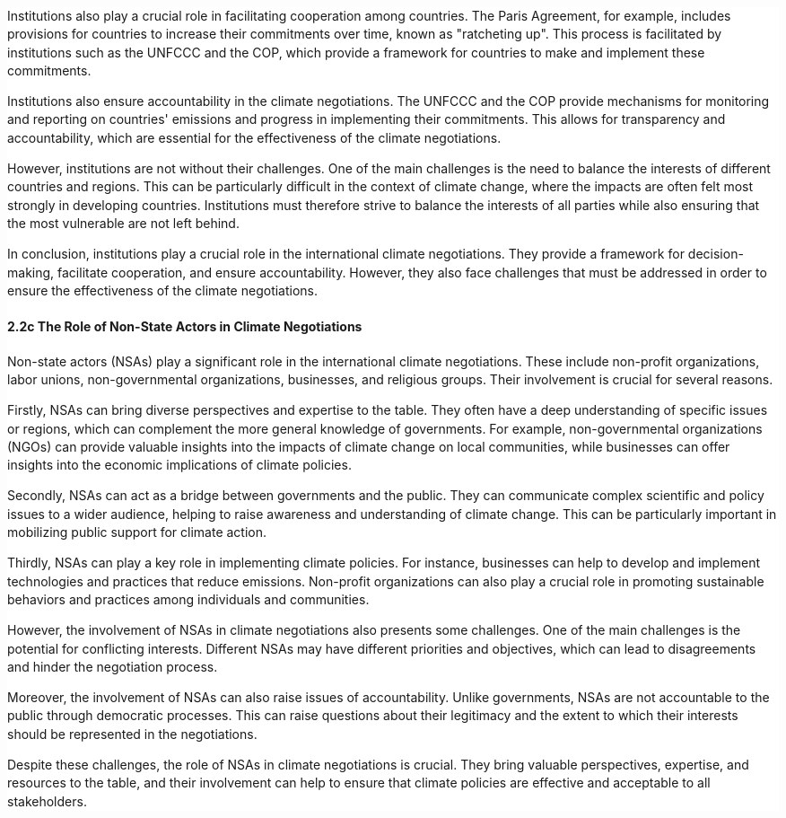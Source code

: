 Institutions also play a crucial role in facilitating cooperation among countries. The Paris Agreement, for example, includes provisions for countries to increase their commitments over time, known as "ratcheting up". This process is facilitated by institutions such as the UNFCCC and the COP, which provide a framework for countries to make and implement these commitments.

Institutions also ensure accountability in the climate negotiations. The UNFCCC and the COP provide mechanisms for monitoring and reporting on countries' emissions and progress in implementing their commitments. This allows for transparency and accountability, which are essential for the effectiveness of the climate negotiations.

However, institutions are not without their challenges. One of the main challenges is the need to balance the interests of different countries and regions. This can be particularly difficult in the context of climate change, where the impacts are often felt most strongly in developing countries. Institutions must therefore strive to balance the interests of all parties while also ensuring that the most vulnerable are not left behind.

In conclusion, institutions play a crucial role in the international climate negotiations. They provide a framework for decision-making, facilitate cooperation, and ensure accountability. However, they also face challenges that must be addressed in order to ensure the effectiveness of the climate negotiations.

#### 2.2c The Role of Non-State Actors in Climate Negotiations

Non-state actors (NSAs) play a significant role in the international climate negotiations. These include non-profit organizations, labor unions, non-governmental organizations, businesses, and religious groups. Their involvement is crucial for several reasons.

Firstly, NSAs can bring diverse perspectives and expertise to the table. They often have a deep understanding of specific issues or regions, which can complement the more general knowledge of governments. For example, non-governmental organizations (NGOs) can provide valuable insights into the impacts of climate change on local communities, while businesses can offer insights into the economic implications of climate policies.

Secondly, NSAs can act as a bridge between governments and the public. They can communicate complex scientific and policy issues to a wider audience, helping to raise awareness and understanding of climate change. This can be particularly important in mobilizing public support for climate action.

Thirdly, NSAs can play a key role in implementing climate policies. For instance, businesses can help to develop and implement technologies and practices that reduce emissions. Non-profit organizations can also play a crucial role in promoting sustainable behaviors and practices among individuals and communities.

However, the involvement of NSAs in climate negotiations also presents some challenges. One of the main challenges is the potential for conflicting interests. Different NSAs may have different priorities and objectives, which can lead to disagreements and hinder the negotiation process.

Moreover, the involvement of NSAs can also raise issues of accountability. Unlike governments, NSAs are not accountable to the public through democratic processes. This can raise questions about their legitimacy and the extent to which their interests should be represented in the negotiations.

Despite these challenges, the role of NSAs in climate negotiations is crucial. They bring valuable perspectives, expertise, and resources to the table, and their involvement can help to ensure that climate policies are effective and acceptable to all stakeholders.


